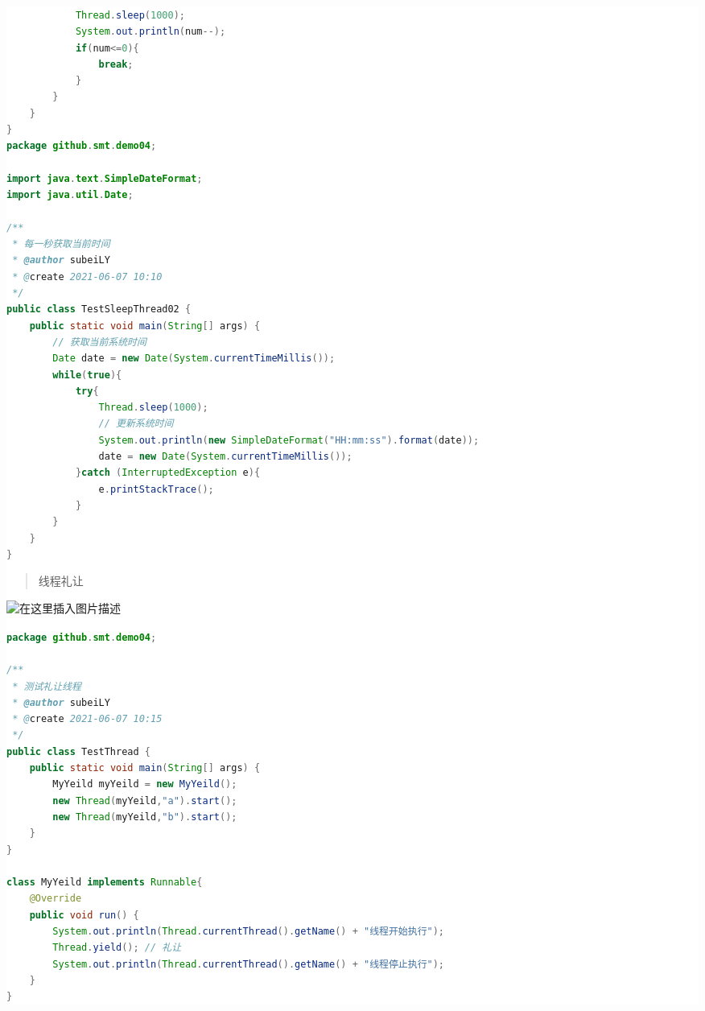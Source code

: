 ```java
            Thread.sleep(1000);
            System.out.println(num--);
            if(num<=0){
                break;
            }
        }
    }
}
package github.smt.demo04;

import java.text.SimpleDateFormat;
import java.util.Date;

/**
 * 每一秒获取当前时间
 * @author subeiLY
 * @create 2021-06-07 10:10
 */
public class TestSleepThread02 {
    public static void main(String[] args) {
        // 获取当前系统时间
        Date date = new Date(System.currentTimeMillis());
        while(true){
            try{
                Thread.sleep(1000);
                // 更新系统时间
                System.out.println(new SimpleDateFormat("HH:mm:ss").format(date));
                date = new Date(System.currentTimeMillis());
            }catch (InterruptedException e){
                e.printStackTrace();
            }
        }
    }
}
```

> 线程礼让

![在这里插入图片描述](https://img-blog.csdnimg.cn/20210621222124897.png?x-oss-process=image/watermark,type_ZmFuZ3poZW5naGVpdGk,shadow_10,text_aHR0cHM6Ly9ibG9nLmNzZG4ubmV0L20wXzQ2MTUzOTQ5,size_16,color_FFFFFF,t_70#pic_center)

```java
package github.smt.demo04;

/**
 * 测试礼让线程
 * @author subeiLY
 * @create 2021-06-07 10:15
 */
public class TestThread {
    public static void main(String[] args) {
        MyYeild myYeild = new MyYeild();
        new Thread(myYeild,"a").start();
        new Thread(myYeild,"b").start();
    }
}

class MyYeild implements Runnable{
    @Override
    public void run() {
        System.out.println(Thread.currentThread().getName() + "线程开始执行");
        Thread.yield(); // 礼让
        System.out.println(Thread.currentThread().getName() + "线程停止执行");
    }
}
```